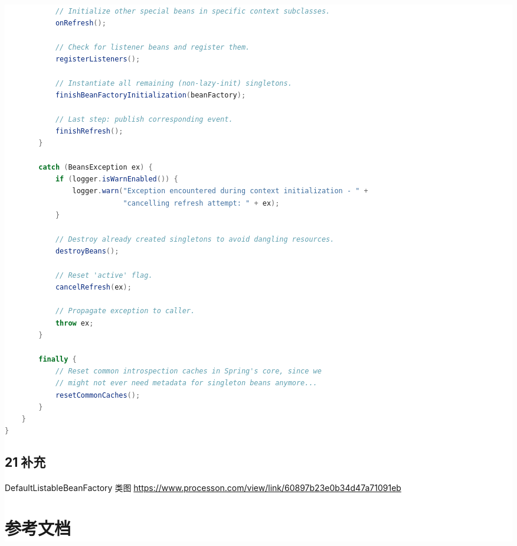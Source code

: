 ```java
            // Initialize other special beans in specific context subclasses.
            onRefresh();

            // Check for listener beans and register them.
            registerListeners();

            // Instantiate all remaining (non-lazy-init) singletons.
            finishBeanFactoryInitialization(beanFactory);

            // Last step: publish corresponding event.
            finishRefresh();
        }

        catch (BeansException ex) {
            if (logger.isWarnEnabled()) {
                logger.warn("Exception encountered during context initialization - " +
                            "cancelling refresh attempt: " + ex);
            }

            // Destroy already created singletons to avoid dangling resources.
            destroyBeans();

            // Reset 'active' flag.
            cancelRefresh(ex);

            // Propagate exception to caller.
            throw ex;
        }

        finally {
            // Reset common introspection caches in Spring's core, since we
            // might not ever need metadata for singleton beans anymore...
            resetCommonCaches();
        }
    }
}
```





## 21 补充





DefaultListableBeanFactory 类图 https://www.processon.com/view/link/60897b23e0b34d47a71091eb





# 参考文档
